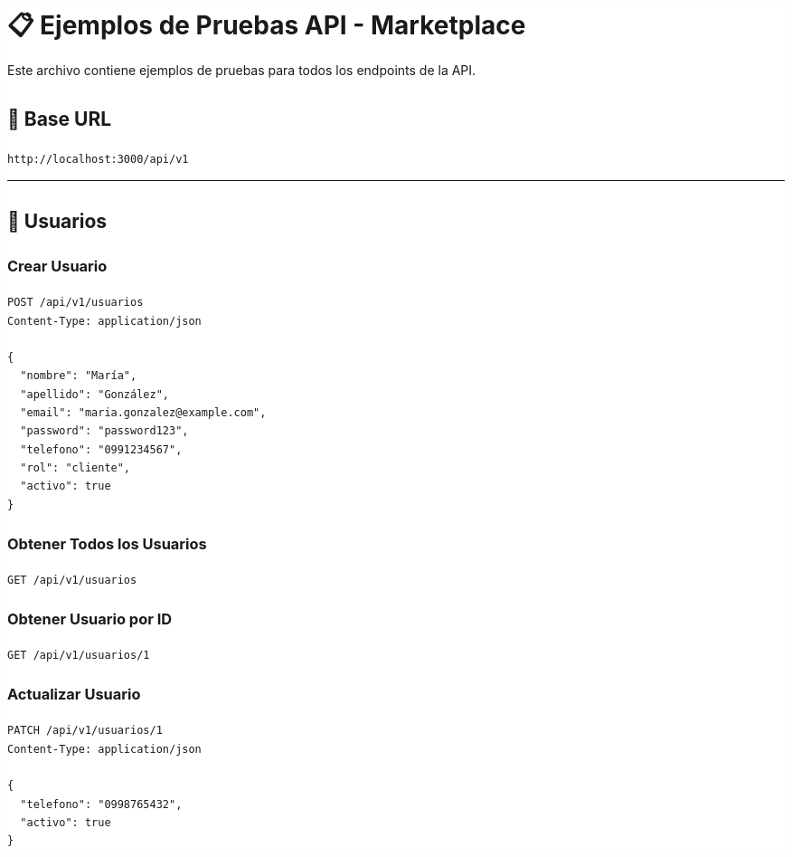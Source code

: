 # 📋 Ejemplos de Pruebas API - Marketplace

Este archivo contiene ejemplos de pruebas para todos los endpoints de la API.

## 📌 Base URL
```
http://localhost:3000/api/v1
```

---

## 👤 Usuarios

### Crear Usuario
```http
POST /api/v1/usuarios
Content-Type: application/json

{
  "nombre": "María",
  "apellido": "González",
  "email": "maria.gonzalez@example.com",
  "password": "password123",
  "telefono": "0991234567",
  "rol": "cliente",
  "activo": true
}
```

### Obtener Todos los Usuarios
```http
GET /api/v1/usuarios
```

### Obtener Usuario por ID
```http
GET /api/v1/usuarios/1
```

### Actualizar Usuario
```http
PATCH /api/v1/usuarios/1
Content-Type: application/json

{
  "telefono": "0998765432",
  "activo": true
}
```
